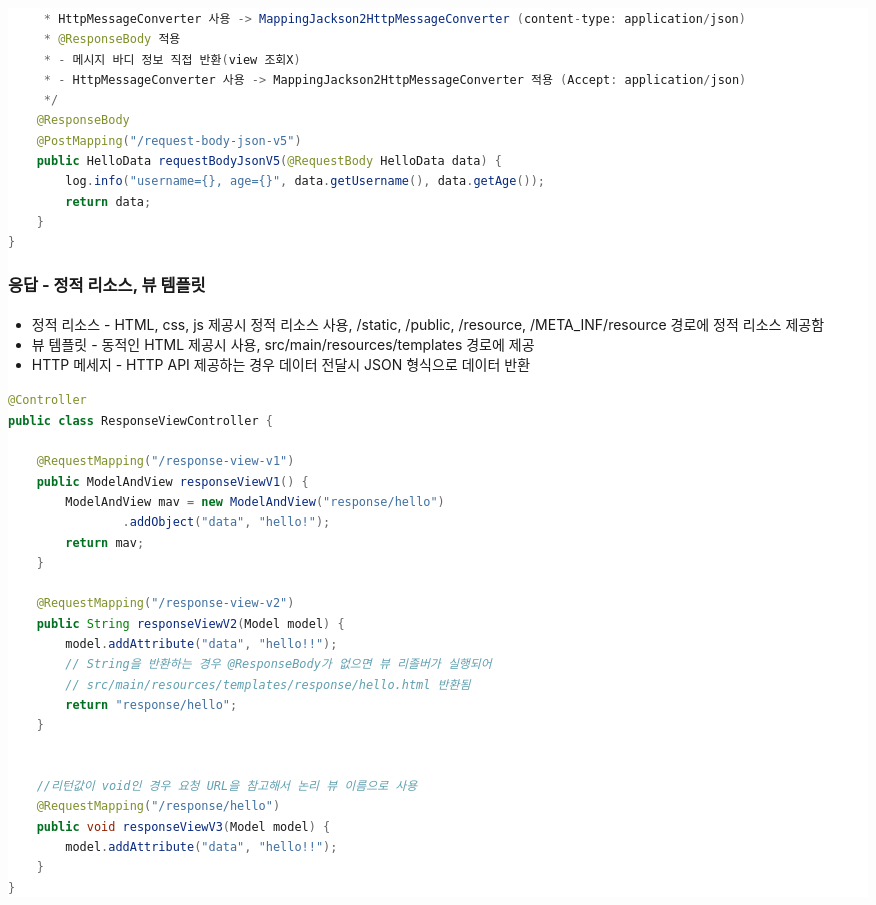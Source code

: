 ```java
     * HttpMessageConverter 사용 -> MappingJackson2HttpMessageConverter (content-type: application/json)
     * @ResponseBody 적용
     * - 메시지 바디 정보 직접 반환(view 조회X)
     * - HttpMessageConverter 사용 -> MappingJackson2HttpMessageConverter 적용 (Accept: application/json)
     */
    @ResponseBody
    @PostMapping("/request-body-json-v5")
    public HelloData requestBodyJsonV5(@RequestBody HelloData data) {
        log.info("username={}, age={}", data.getUsername(), data.getAge());
        return data;
    }
}

```

### 응답 - 정적 리소스, 뷰 템플릿
* 정적 리소스 - HTML, css, js 제공시 정적 리소스 사용, /static, /public, /resource, /META_INF/resource 경로에 정적 리소스 제공함
* 뷰 템플릿 - 동적인 HTML 제공시 사용, src/main/resources/templates 경로에 제공
* HTTP 메세지 - HTTP API 제공하는 경우 데이터 전달시 JSON 형식으로 데이터 반환

```java
@Controller
public class ResponseViewController {

    @RequestMapping("/response-view-v1")
    public ModelAndView responseViewV1() {
        ModelAndView mav = new ModelAndView("response/hello")
                .addObject("data", "hello!");
        return mav;
    }

    @RequestMapping("/response-view-v2")
    public String responseViewV2(Model model) {
        model.addAttribute("data", "hello!!");
        // String을 반환하는 경우 @ResponseBody가 없으면 뷰 리졸버가 실행되어 
        // src/main/resources/templates/response/hello.html 반환됨
        return "response/hello";    
    }
    
    
    //리턴값이 void인 경우 요청 URL을 참고해서 논리 뷰 이름으로 사용
    @RequestMapping("/response/hello")
    public void responseViewV3(Model model) {
        model.addAttribute("data", "hello!!");
    }
}
```
